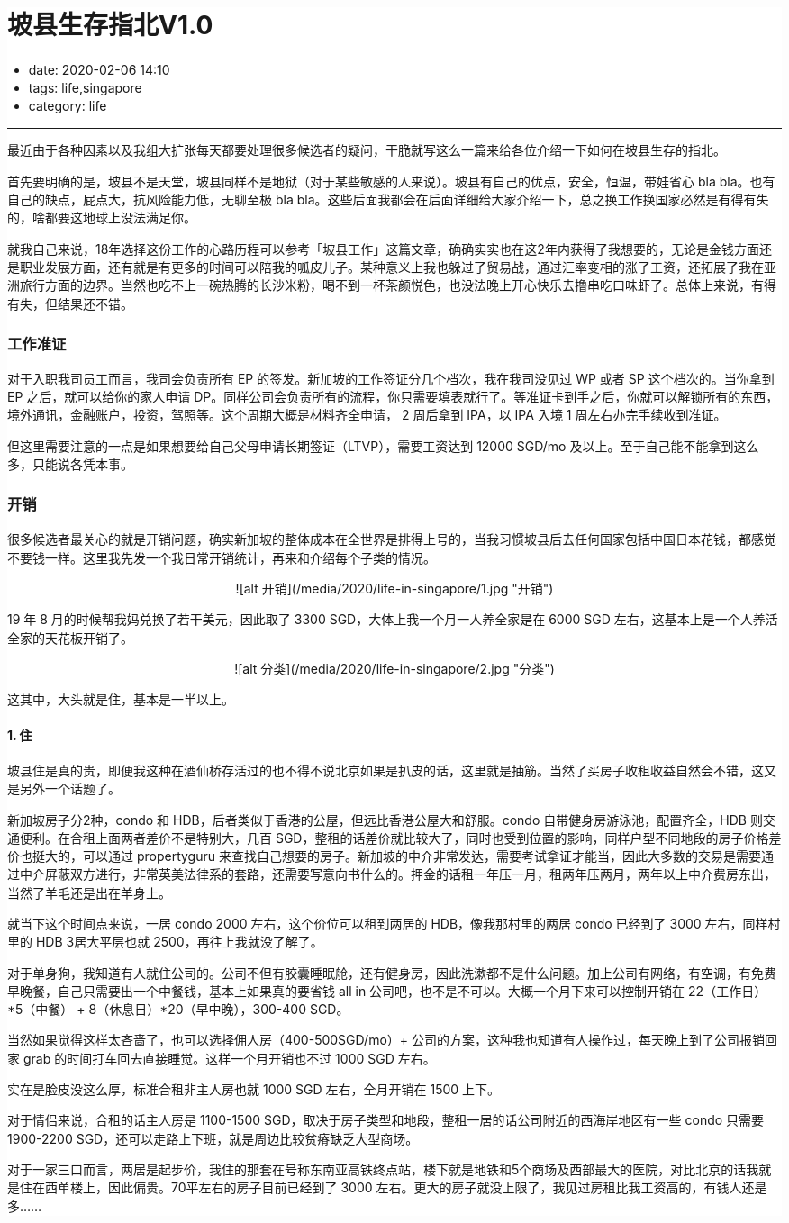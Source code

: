 # 坡县生存指北V1.0

- date: 2020-02-06 14:10
- tags: life,singapore
- category: life

-------------------

最近由于各种因素以及我组大扩张每天都要处理很多候选者的疑问，干脆就写这么一篇来给各位介绍一下如何在坡县生存的指北。

首先要明确的是，坡县不是天堂，坡县同样不是地狱（对于某些敏感的人来说）。坡县有自己的优点，安全，恒温，带娃省心 bla bla。也有自己的缺点，屁点大，抗风险能力低，无聊至极 bla bla。这些后面我都会在后面详细给大家介绍一下，总之换工作换国家必然是有得有失的，啥都要这地球上没法满足你。

就我自己来说，18年选择这份工作的心路历程可以参考「坡县工作」这篇文章，确确实实也在这2年内获得了我想要的，无论是金钱方面还是职业发展方面，还有就是有更多的时间可以陪我的呱皮儿子。某种意义上我也躲过了贸易战，通过汇率变相的涨了工资，还拓展了我在亚洲旅行方面的边界。当然也吃不上一碗热腾的长沙米粉，喝不到一杯茶颜悦色，也没法晚上开心快乐去撸串吃口味虾了。总体上来说，有得有失，但结果还不错。

### 工作准证

对于入职我司员工而言，我司会负责所有 EP 的签发。新加坡的工作签证分几个档次，我在我司没见过 WP 或者 SP 这个档次的。当你拿到 EP 之后，就可以给你的家人申请 DP。同样公司会负责所有的流程，你只需要填表就行了。等准证卡到手之后，你就可以解锁所有的东西，境外通讯，金融账户，投资，驾照等。这个周期大概是材料齐全申请， 2 周后拿到 IPA，以 IPA 入境 1 周左右办完手续收到准证。

但这里需要注意的一点是如果想要给自己父母申请长期签证（LTVP），需要工资达到 12000 SGD/mo 及以上。至于自己能不能拿到这么多，只能说各凭本事。

### 开销

很多候选者最关心的就是开销问题，确实新加坡的整体成本在全世界是排得上号的，当我习惯坡县后去任何国家包括中国日本花钱，都感觉不要钱一样。这里我先发一个我日常开销统计，再来和介绍每个子类的情况。

<center>![alt 开销](/media/2020/life-in-singapore/1.jpg "开销")</center>

19 年 8 月的时候帮我妈兑换了若干美元，因此取了 3300 SGD，大体上我一个月一人养全家是在 6000 SGD 左右，这基本上是一个人养活全家的天花板开销了。

<center>![alt 分类](/media/2020/life-in-singapore/2.jpg "分类")</center>

这其中，大头就是住，基本是一半以上。

#### 1. 住

坡县住是真的贵，即便我这种在酒仙桥存活过的也不得不说北京如果是扒皮的话，这里就是抽筋。当然了买房子收租收益自然会不错，这又是另外一个话题了。

新加坡房子分2种，condo 和 HDB，后者类似于香港的公屋，但远比香港公屋大和舒服。condo 自带健身房游泳池，配置齐全，HDB 则交通便利。在合租上面两者差价不是特别大，几百 SGD，整租的话差价就比较大了，同时也受到位置的影响，同样户型不同地段的房子价格差价也挺大的，可以通过 propertyguru 来查找自己想要的房子。新加坡的中介非常发达，需要考试拿证才能当，因此大多数的交易是需要通过中介屏蔽双方进行，非常英美法律系的套路，还需要写意向书什么的。押金的话租一年压一月，租两年压两月，两年以上中介费房东出，当然了羊毛还是出在羊身上。

就当下这个时间点来说，一居 condo 2000 左右，这个价位可以租到两居的 HDB，像我那村里的两居 condo 已经到了 3000 左右，同样村里的 HDB 3居大平层也就 2500，再往上我就没了解了。

对于单身狗，我知道有人就住公司的。公司不但有胶囊睡眠舱，还有健身房，因此洗漱都不是什么问题。加上公司有网络，有空调，有免费早晚餐，自己只需要出一个中餐钱，基本上如果真的要省钱 all in 公司吧，也不是不可以。大概一个月下来可以控制开销在 22（工作日）*5（中餐） + 8（休息日）*20（早中晚），300-400 SGD。

当然如果觉得这样太吝啬了，也可以选择佣人房（400-500SGD/mo）+ 公司的方案，这种我也知道有人操作过，每天晚上到了公司报销回家 grab 的时间打车回去直接睡觉。这样一个月开销也不过 1000 SGD 左右。

实在是脸皮没这么厚，标准合租非主人房也就 1000 SGD 左右，全月开销在 1500 上下。

对于情侣来说，合租的话主人房是 1100-1500 SGD，取决于房子类型和地段，整租一居的话公司附近的西海岸地区有一些 condo 只需要 1900-2200 SGD，还可以走路上下班，就是周边比较贫瘠缺乏大型商场。

对于一家三口而言，两居是起步价，我住的那套在号称东南亚高铁终点站，楼下就是地铁和5个商场及西部最大的医院，对比北京的话我就是住在西单楼上，因此偏贵。70平左右的房子目前已经到了 3000 左右。更大的房子就没上限了，我见过房租比我工资高的，有钱人还是多……

